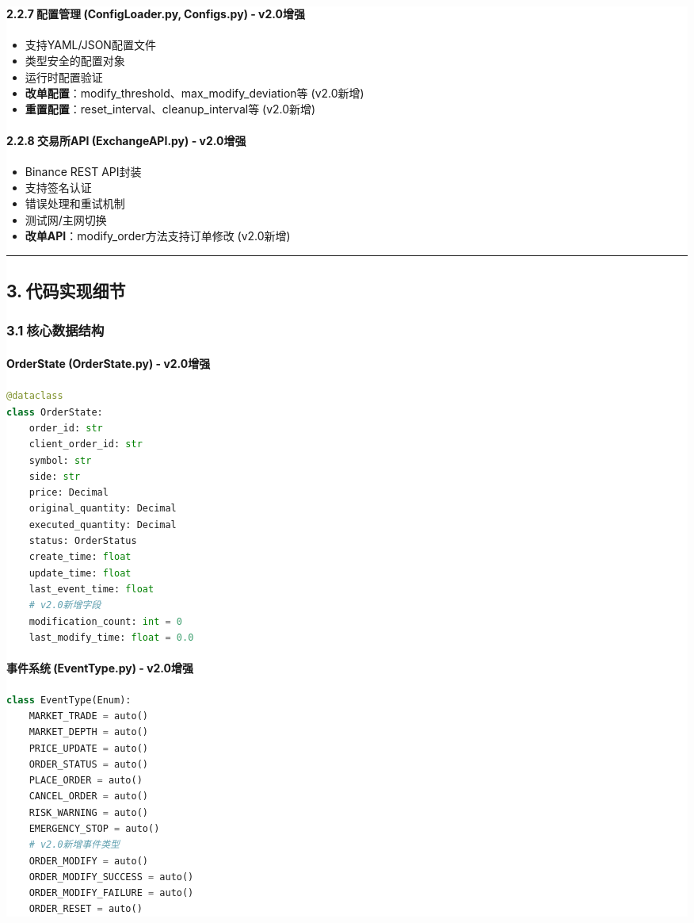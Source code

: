#### 2.2.7 配置管理 (ConfigLoader.py, Configs.py) - v2.0增强
- 支持YAML/JSON配置文件
- 类型安全的配置对象
- 运行时配置验证
- **改单配置**：modify_threshold、max_modify_deviation等 (v2.0新增)
- **重置配置**：reset_interval、cleanup_interval等 (v2.0新增)

#### 2.2.8 交易所API (ExchangeAPI.py) - v2.0增强
- Binance REST API封装
- 支持签名认证
- 错误处理和重试机制
- 测试网/主网切换
- **改单API**：modify_order方法支持订单修改 (v2.0新增)

---

## 3. 代码实现细节

### 3.1 核心数据结构

#### OrderState (OrderState.py) - v2.0增强
```python
@dataclass
class OrderState:
    order_id: str
    client_order_id: str
    symbol: str
    side: str
    price: Decimal
    original_quantity: Decimal
    executed_quantity: Decimal
    status: OrderStatus
    create_time: float
    update_time: float
    last_event_time: float
    # v2.0新增字段
    modification_count: int = 0
    last_modify_time: float = 0.0
```

#### 事件系统 (EventType.py) - v2.0增强
```python
class EventType(Enum):
    MARKET_TRADE = auto()
    MARKET_DEPTH = auto()
    PRICE_UPDATE = auto()
    ORDER_STATUS = auto()
    PLACE_ORDER = auto()
    CANCEL_ORDER = auto()
    RISK_WARNING = auto()
    EMERGENCY_STOP = auto()
    # v2.0新增事件类型
    ORDER_MODIFY = auto()
    ORDER_MODIFY_SUCCESS = auto()
    ORDER_MODIFY_FAILURE = auto()
    ORDER_RESET = auto()
```
